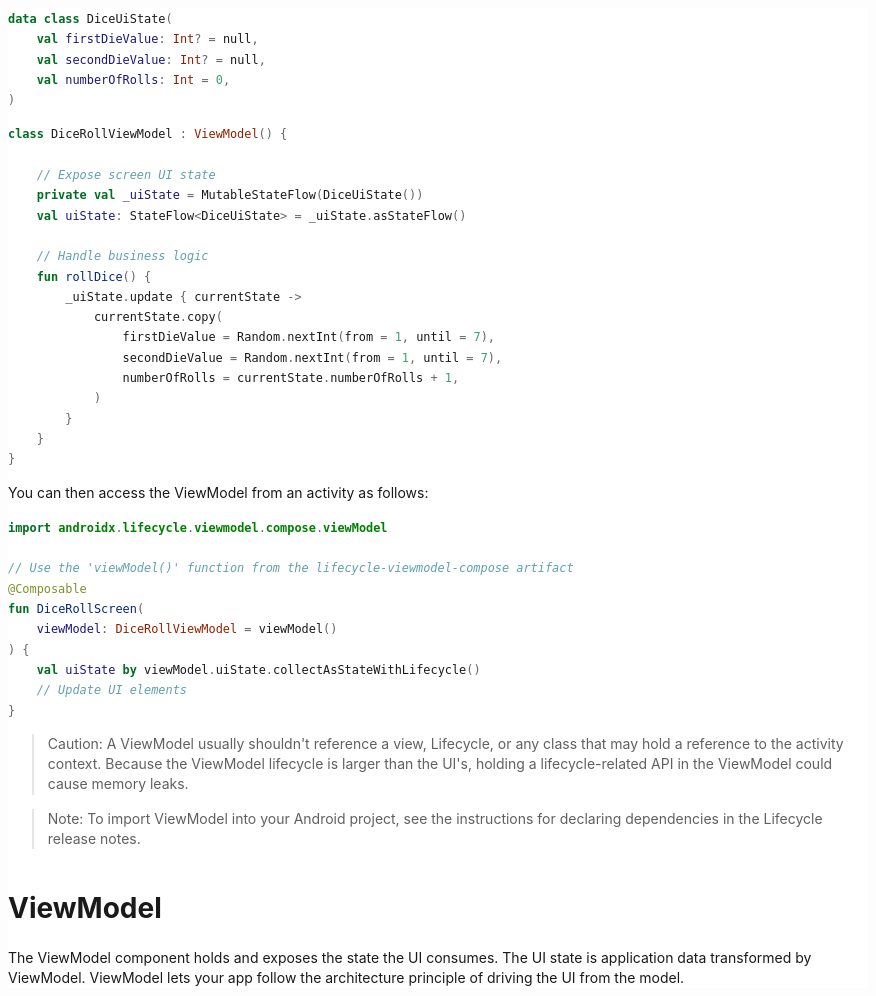 
```kotlin
data class DiceUiState(
    val firstDieValue: Int? = null,
    val secondDieValue: Int? = null,
    val numberOfRolls: Int = 0,
)
```

```kotlin
class DiceRollViewModel : ViewModel() {

    // Expose screen UI state
    private val _uiState = MutableStateFlow(DiceUiState())
    val uiState: StateFlow<DiceUiState> = _uiState.asStateFlow()

    // Handle business logic
    fun rollDice() {
        _uiState.update { currentState ->
            currentState.copy(
                firstDieValue = Random.nextInt(from = 1, until = 7),
                secondDieValue = Random.nextInt(from = 1, until = 7),
                numberOfRolls = currentState.numberOfRolls + 1,
            )
        }
    }
}
```

You can then access the ViewModel from an activity as follows:

```kotlin
import androidx.lifecycle.viewmodel.compose.viewModel

// Use the 'viewModel()' function from the lifecycle-viewmodel-compose artifact
@Composable
fun DiceRollScreen(
    viewModel: DiceRollViewModel = viewModel()
) {
    val uiState by viewModel.uiState.collectAsStateWithLifecycle()
    // Update UI elements
}
```

> Caution: A ViewModel usually shouldn't reference a view, Lifecycle, or any class that may hold a reference to the activity context. Because the ViewModel lifecycle is larger than the UI's, holding a lifecycle-related API in the ViewModel could cause memory leaks.

> Note: To import ViewModel into your Android project, see the instructions for declaring dependencies in the Lifecycle release notes.

# ViewModel

The ViewModel component holds and exposes the state the UI consumes. The UI state is application data transformed by ViewModel. ViewModel lets your app follow the architecture principle of driving the UI from the model.
